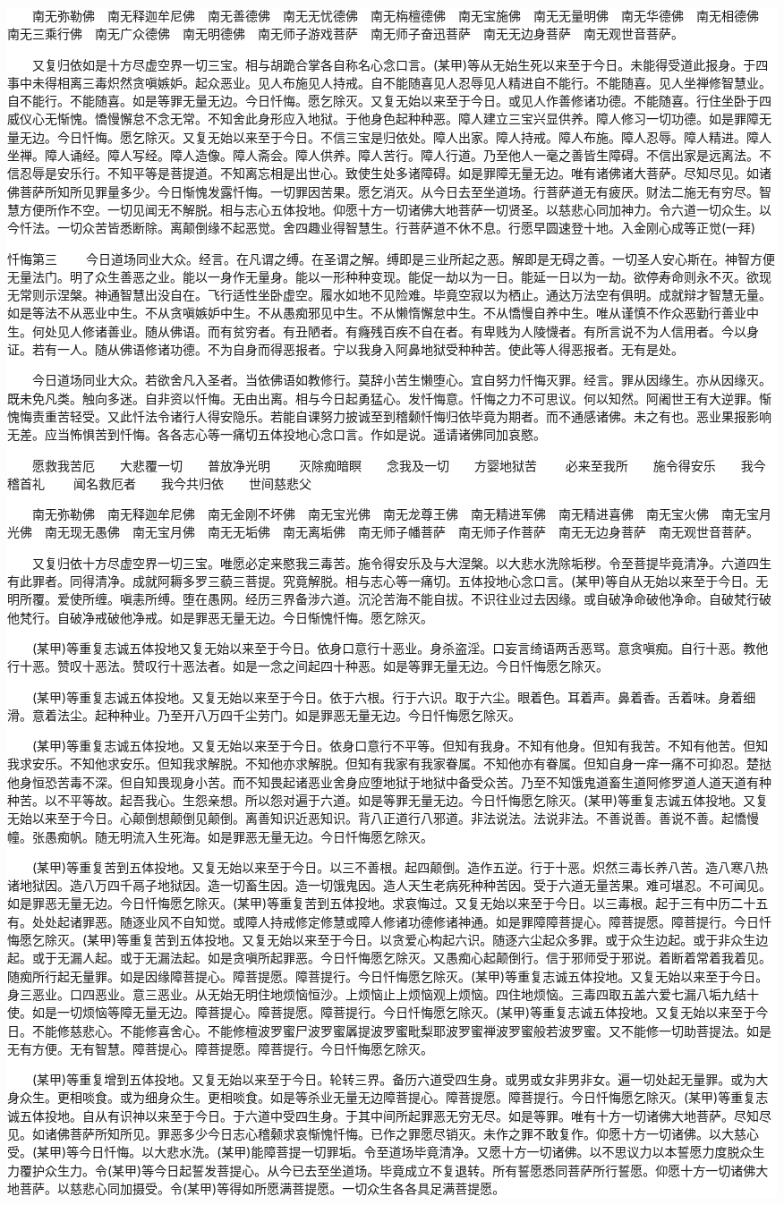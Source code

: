 　　南无弥勒佛　南无释迦牟尼佛　南无善德佛　南无无忧德佛　南无栴檀德佛　南无宝施佛　南无无量明佛　南无华德佛　南无相德佛　南无三乘行佛　南无广众德佛　南无明德佛　南无师子游戏菩萨　南无师子奋迅菩萨　南无无边身菩萨　南无观世音菩萨。

　　又复归依如是十方尽虚空界一切三宝。相与胡跪合掌各自称名心念口言。(某甲)等从无始生死以来至于今日。未能得受道此报身。于四事中未得相离三毒炽然贪嗔嫉妒。起众恶业。见人布施见人持戒。自不能随喜见人忍辱见人精进自不能行。不能随喜。见人坐禅修智慧业。自不能行。不能随喜。如是等罪无量无边。今日忏悔。愿乞除灭。又复无始以来至于今日。或见人作善修诸功德。不能随喜。行住坐卧于四威仪心无惭愧。憍慢懈怠不念无常。不知舍此身形应入地狱。于他身色起种种恶。障人建立三宝兴显供养。障人修习一切功德。如是罪障无量无边。今日忏悔。愿乞除灭。又复无始以来至于今日。不信三宝是归依处。障人出家。障人持戒。障人布施。障人忍辱。障人精进。障人坐禅。障人诵经。障人写经。障人造像。障人斋会。障人供养。障人苦行。障人行道。乃至他人一毫之善皆生障碍。不信出家是远离法。不信忍辱是安乐行。不知平等是菩提道。不知离忘相是出世心。致使生处多诸障碍。如是罪障无量无边。唯有诸佛诸大菩萨。尽知尽见。如诸佛菩萨所知所见罪量多少。今日惭愧发露忏悔。一切罪因苦果。愿乞消灭。从今日去至坐道场。行菩萨道无有疲厌。财法二施无有穷尽。智慧方便所作不空。一切见闻无不解脱。相与志心五体投地。仰愿十方一切诸佛大地菩萨一切贤圣。以慈悲心同加神力。令六道一切众生。以今忏法。一切众苦皆悉断除。离颠倒缘不起恶觉。舍四趣业得智慧生。行菩萨道不休不息。行愿早圆速登十地。入金刚心成等正觉(一拜)

忏悔第三
　　今日道场同业大众。经言。在凡谓之缚。在圣谓之解。缚即是三业所起之恶。解即是无碍之善。一切圣人安心斯在。神智方便无量法门。明了众生善恶之业。能以一身作无量身。能以一形种种变现。能促一劫以为一日。能延一日以为一劫。欲停寿命则永不灭。欲现无常则示涅槃。神通智慧出没自在。飞行适性坐卧虚空。履水如地不见险难。毕竟空寂以为栖止。通达万法空有俱明。成就辩才智慧无量。如是等法不从恶业中生。不从贪嗔嫉妒中生。不从愚痴邪见中生。不从懒惰懈怠中生。不从憍慢自养中生。唯从谨慎不作众恶勤行善业中生。何处见人修诸善业。随从佛语。而有贫穷者。有丑陋者。有癃残百疾不自在者。有卑贱为人陵懱者。有所言说不为人信用者。今以身证。若有一人。随从佛语修诸功德。不为自身而得恶报者。宁以我身入阿鼻地狱受种种苦。使此等人得恶报者。无有是处。

　　今日道场同业大众。若欲舍凡入圣者。当依佛语如教修行。莫辞小苦生懒堕心。宜自努力忏悔灭罪。经言。罪从因缘生。亦从因缘灭。既未免凡类。触向多迷。自非资以忏悔。无由出离。相与今日起勇猛心。发忏悔意。忏悔之力不可思议。何以知然。阿阇世王有大逆罪。惭愧悔责重苦轻受。又此忏法令诸行人得安隐乐。若能自课努力披诚至到稽颡忏悔归依毕竟为期者。而不通感诸佛。未之有也。恶业果报影响无差。应当怖惧苦到忏悔。各各志心等一痛切五体投地心念口言。作如是说。遥请诸佛同加哀愍。

　　愿救我苦厄　　大悲覆一切　　普放净光明
　　灭除痴暗瞑　　念我及一切　　方婴地狱苦
　　必来至我所　　施令得安乐　　我今稽首礼
　　闻名救厄者　　我今共归依　　世间慈悲父

　　南无弥勒佛　南无释迦牟尼佛　南无金刚不坏佛　南无宝光佛　南无龙尊王佛　南无精进军佛　南无精进喜佛　南无宝火佛　南无宝月光佛　南无现无愚佛　南无宝月佛　南无无垢佛　南无离垢佛　南无师子幡菩萨　南无师子作菩萨　南无无边身菩萨　南无观世音菩萨。

　　又复归依十方尽虚空界一切三宝。唯愿必定来愍我三毒苦。施令得安乐及与大涅槃。以大悲水洗除垢秽。令至菩提毕竟清净。六道四生有此罪者。同得清净。成就阿耨多罗三藐三菩提。究竟解脱。相与志心等一痛切。五体投地心念口言。(某甲)等自从无始以来至于今日。无明所覆。爱使所缠。嗔恚所缚。堕在愚网。经历三界备涉六道。沉沦苦海不能自拔。不识往业过去因缘。或自破净命破他净命。自破梵行破他梵行。自破净戒破他净戒。如是罪恶无量无边。今日惭愧忏悔。愿乞除灭。

　　(某甲)等重复志诚五体投地又复无始以来至于今日。依身口意行十恶业。身杀盗淫。口妄言绮语两舌恶骂。意贪嗔痴。自行十恶。教他行十恶。赞叹十恶法。赞叹行十恶法者。如是一念之间起四十种恶。如是等罪无量无边。今日忏悔愿乞除灭。

　　(某甲)等重复志诚五体投地。又复无始以来至于今日。依于六根。行于六识。取于六尘。眼着色。耳着声。鼻着香。舌着味。身着细滑。意着法尘。起种种业。乃至开八万四千尘劳门。如是罪恶无量无边。今日忏悔愿乞除灭。

　　(某甲)等重复志诚五体投地。又复无始以来至于今日。依身口意行不平等。但知有我身。不知有他身。但知有我苦。不知有他苦。但知我求安乐。不知他求安乐。但知我求解脱。不知他亦求解脱。但知有我家有我家眷属。不知他亦有眷属。但知自身一痒一痛不可抑忍。楚挞他身恒恐苦毒不深。但自知畏现身小苦。而不知畏起诸恶业舍身应堕地狱于地狱中备受众苦。乃至不知饿鬼道畜生道阿修罗道人道天道有种种苦。以不平等故。起吾我心。生怨亲想。所以怨对遍于六道。如是等罪无量无边。今日忏悔愿乞除灭。(某甲)等重复志诚五体投地。又复无始以来至于今日。心颠倒想颠倒见颠倒。离善知识近恶知识。背八正道行八邪道。非法说法。法说非法。不善说善。善说不善。起憍慢幢。张愚痴帆。随无明流入生死海。如是罪恶无量无边。今日忏悔愿乞除灭。

　　(某甲)等重复苦到五体投地。又复无始以来至于今日。以三不善根。起四颠倒。造作五逆。行于十恶。炽然三毒长养八苦。造八寒八热诸地狱因。造八万四千鬲子地狱因。造一切畜生因。造一切饿鬼因。造人天生老病死种种苦因。受于六道无量苦果。难可堪忍。不可闻见。如是罪恶无量无边。今日忏悔愿乞除灭。(某甲)等重复苦到五体投地。求哀悔过。又复无始以来至于今日。以三毒根。起于三有中历二十五有。处处起诸罪恶。随逐业风不自知觉。或障人持戒修定修慧或障人修诸功德修诸神通。如是罪障障菩提心。障菩提愿。障菩提行。今日忏悔愿乞除灭。(某甲)等重复苦到五体投地。又复无始以来至于今日。以贪爱心构起六识。随逐六尘起众多罪。或于众生边起。或于非众生边起。或于无漏人起。或于无漏法起。如是贪嗔所起罪恶。今日忏悔愿乞除灭。又愚痴心起颠倒行。信于邪师受于邪说。着断着常着我着见。随痴所行起无量罪。如是因缘障菩提心。障菩提愿。障菩提行。今日忏悔愿乞除灭。(某甲)等重复志诚五体投地。又复无始以来至于今日。身三恶业。口四恶业。意三恶业。从无始无明住地烦恼恒沙。上烦恼止上烦恼观上烦恼。四住地烦恼。三毒四取五盖六爱七漏八垢九结十使。如是一切烦恼等障无量无边。障菩提心。障菩提愿。障菩提行。今日忏悔愿乞除灭。(某甲)等重复志诚五体投地。又复无始以来至于今日。不能修慈悲心。不能修喜舍心。不能修檀波罗蜜尸波罗蜜羼提波罗蜜毗梨耶波罗蜜禅波罗蜜般若波罗蜜。又不能修一切助菩提法。如是无有方便。无有智慧。障菩提心。障菩提愿。障菩提行。今日忏悔愿乞除灭。

　　(某甲)等重复增到五体投地。又复无始以来至于今日。轮转三界。备历六道受四生身。或男或女非男非女。遍一切处起无量罪。或为大身众生。更相啖食。或为细身众生。更相啖食。如是等杀业无量无边障菩提心。障菩提愿。障菩提行。今日忏悔愿乞除灭。(某甲)等重复志诚五体投地。自从有识神以来至于今日。于六道中受四生身。于其中间所起罪恶无穷无尽。如是等罪。唯有十方一切诸佛大地菩萨。尽知尽见。如诸佛菩萨所知所见。罪恶多少今日志心稽颡求哀惭愧忏悔。已作之罪愿尽销灭。未作之罪不敢复作。仰愿十方一切诸佛。以大慈心受。(某甲)等今日忏悔。以大悲水洗。(某甲)能障菩提一切罪垢。令至道场毕竟清净。又愿十方一切诸佛。以不思议力以本誓愿力度脱众生力覆护众生力。令(某甲)等今日起誓发菩提心。从今已去至坐道场。毕竟成立不复退转。所有誓愿悉同菩萨所行誓愿。仰愿十方一切诸佛大地菩萨。以慈悲心同加摄受。令(某甲)等得如所愿满菩提愿。一切众生各各具足满菩提愿。
